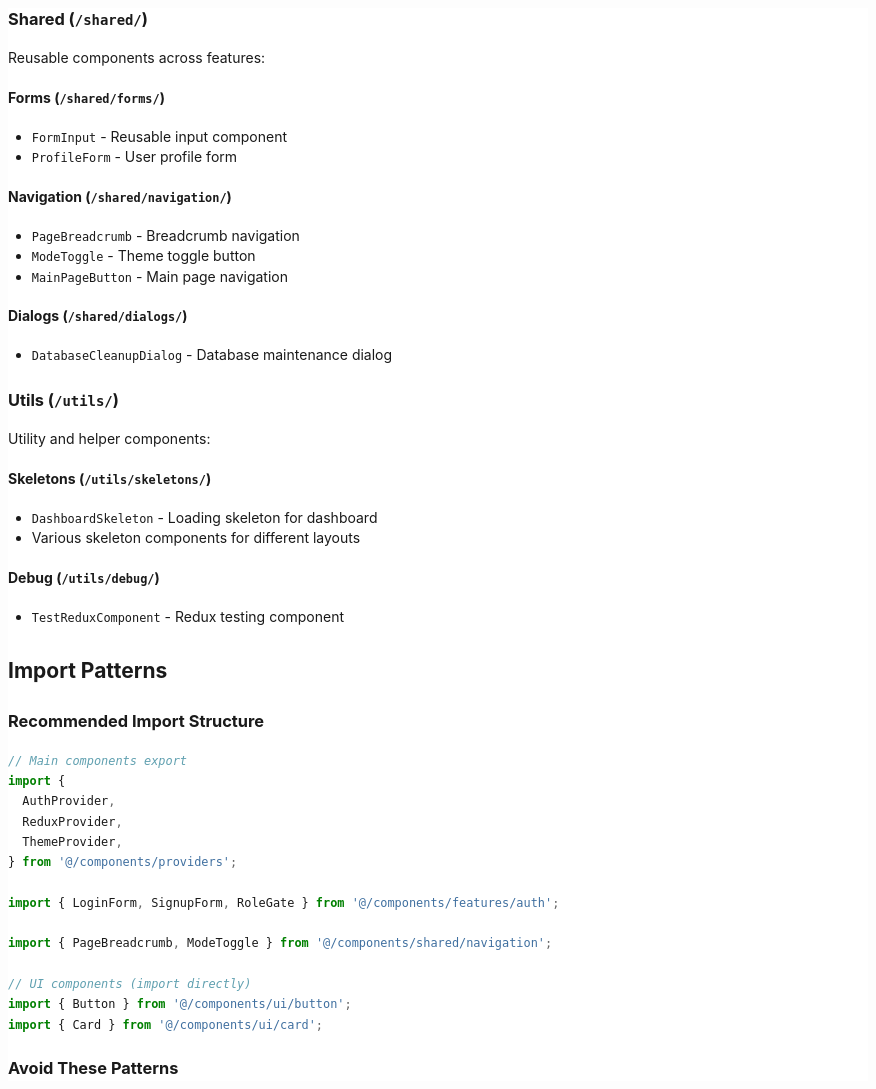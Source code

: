 ### Shared (`/shared/`)

Reusable components across features:

#### Forms (`/shared/forms/`)

- `FormInput` - Reusable input component
- `ProfileForm` - User profile form

#### Navigation (`/shared/navigation/`)

- `PageBreadcrumb` - Breadcrumb navigation
- `ModeToggle` - Theme toggle button
- `MainPageButton` - Main page navigation

#### Dialogs (`/shared/dialogs/`)

- `DatabaseCleanupDialog` - Database maintenance dialog

### Utils (`/utils/`)

Utility and helper components:

#### Skeletons (`/utils/skeletons/`)

- `DashboardSkeleton` - Loading skeleton for dashboard
- Various skeleton components for different layouts

#### Debug (`/utils/debug/`)

- `TestReduxComponent` - Redux testing component

## Import Patterns

### Recommended Import Structure

```typescript
// Main components export
import {
  AuthProvider,
  ReduxProvider,
  ThemeProvider,
} from '@/components/providers';

import { LoginForm, SignupForm, RoleGate } from '@/components/features/auth';

import { PageBreadcrumb, ModeToggle } from '@/components/shared/navigation';

// UI components (import directly)
import { Button } from '@/components/ui/button';
import { Card } from '@/components/ui/card';
```

### Avoid These Patterns
